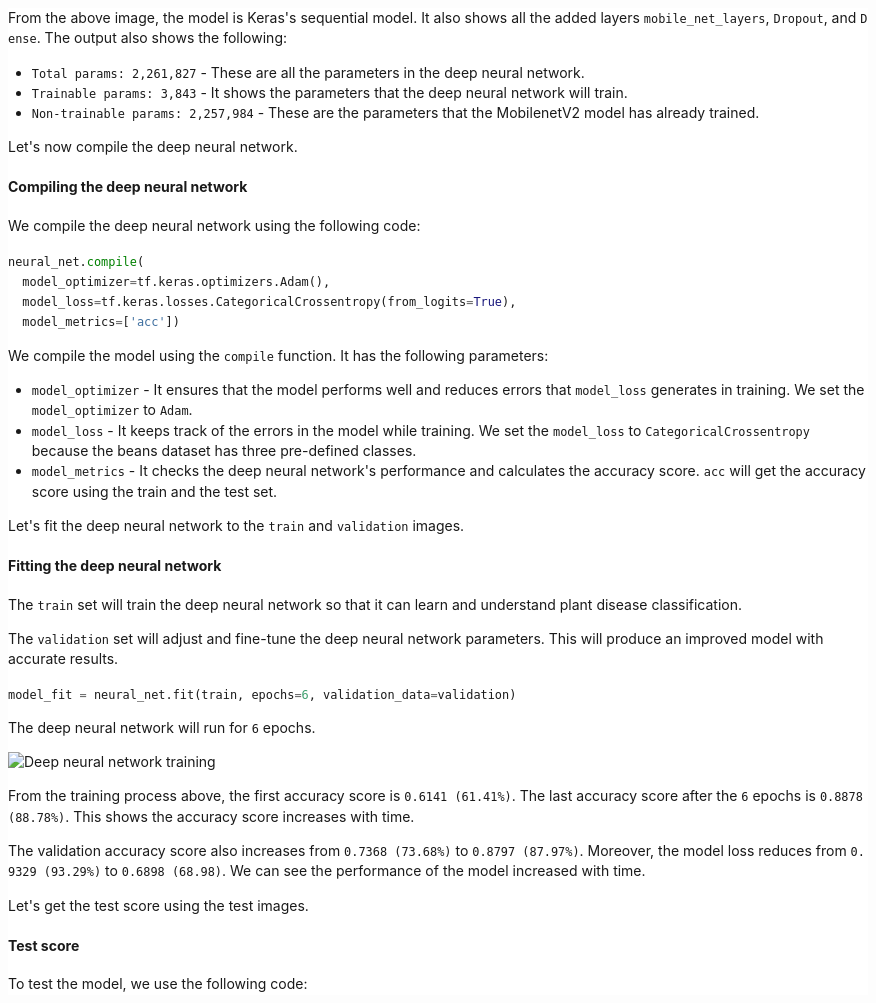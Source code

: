 From the above image, the model is Keras's sequential model. It also shows all the added layers `mobile_net_layers`, `Dropout`, and `Dense`. The output also shows the following:

- `Total params: 2,261,827` - These are all the parameters in the deep neural network.
- `Trainable params: 3,843` - It shows the parameters that the deep neural network will train.
- `Non-trainable params: 2,257,984` - These are the parameters that the MobilenetV2 model has already trained. 

Let's now compile the deep neural network.

#### Compiling the deep neural network
We compile the deep neural network using the following code:

```python
neural_net.compile(
  model_optimizer=tf.keras.optimizers.Adam(),
  model_loss=tf.keras.losses.CategoricalCrossentropy(from_logits=True),
  model_metrics=['acc'])
```

We compile the model using the `compile` function. It has the following parameters:

- `model_optimizer` - It ensures that the model performs well and reduces errors that `model_loss` generates in training. We set the `model_optimizer` to `Adam`.
- `model_loss` - It keeps track of the errors in the model while training. We set the `model_loss` to `CategoricalCrossentropy` because the beans dataset has three pre-defined classes.
- `model_metrics` - It checks the deep neural network's performance and calculates the accuracy score. `acc` will get the accuracy score using the train and the test set.

Let's fit the deep neural network to the `train` and `validation` images.

#### Fitting the deep neural network
The `train` set will train the deep neural network so that it can learn and understand plant disease classification.

The `validation` set will adjust and fine-tune the deep neural network parameters. This will produce an improved model with accurate results.

```python
model_fit = neural_net.fit(train, epochs=6, validation_data=validation)      
```

The deep neural network will run for `6` epochs.

![Deep neural network training](/engineering-education/building-a-multiclass-image-classifier-model-using-mobilenet-v2-and-tensorflow/neural-network-training.png)

From the training process above, the first accuracy score is `0.6141 (61.41%)`. The last accuracy score after the `6` epochs is `0.8878 (88.78%)`. This shows the accuracy score increases with time. 

The validation accuracy score also increases from `0.7368 (73.68%)` to `0.8797 (87.97%)`. Moreover, the model loss reduces from `0.9329 (93.29%)` to `0.6898 (68.98)`. We can see the performance of the model increased with time.

Let's get the test score using the test images.

#### Test score
To test the model, we use the following code:

